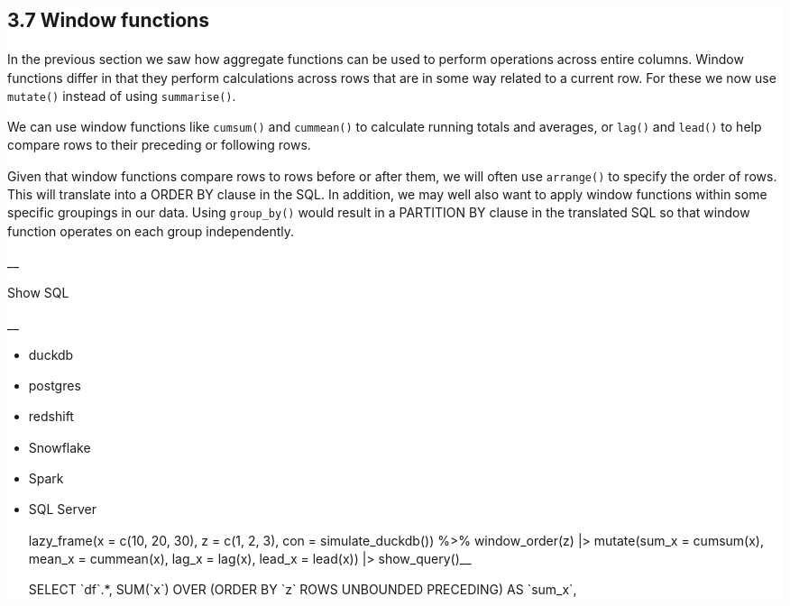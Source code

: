 ## 3.7 Window functions

In the previous section we saw how aggregate functions can be used to perform operations across entire columns. Window functions differ in that they perform calculations across rows that are in some way related to a current row. For these we now use `mutate()` instead of using `summarise()`.

We can use window functions like `cumsum()` and `cummean()` to calculate running totals and averages, or `lag()` and `lead()` to help compare rows to their preceding or following rows.

Given that window functions compare rows to rows before or after them, we will often use `arrange()` to specify the order of rows. This will translate into a ORDER BY clause in the SQL. In addition, we may well also want to apply window functions within some specific groupings in our data. Using `group_by()` would result in a PARTITION BY clause in the translated SQL so that window function operates on each group independently.

__

Show SQL 

__

  * duckdb
  * postgres
  * redshift
  * Snowflake
  * Spark
  * SQL Server


    
    
    lazy_frame(x = c(10, 20, 30),
               z = c(1, 2, 3),
               con = simulate_duckdb()) %>% 
      window_order(z) |> 
      mutate(sum_x = cumsum(x),
             mean_x = cummean(x),
             lag_x = lag(x), 
             lead_x = lead(x)) |> 
      show_query()__
    
    
    <SQL>
    SELECT
      `df`.*,
      SUM(`x`) OVER (ORDER BY `z` ROWS UNBOUNDED PRECEDING) AS `sum_x`,

